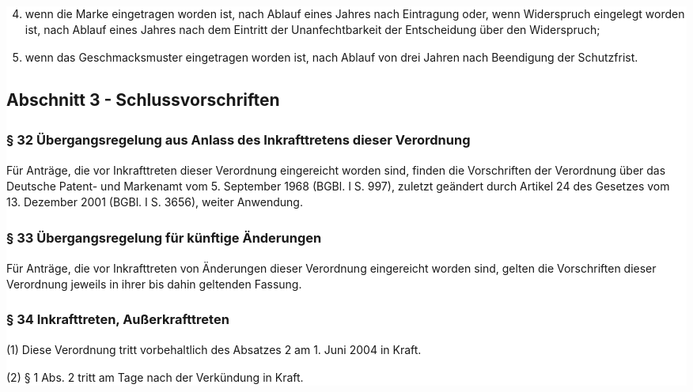 
4.  wenn die Marke eingetragen worden ist, nach Ablauf eines Jahres nach
    Eintragung oder, wenn Widerspruch eingelegt worden ist, nach Ablauf
    eines Jahres nach dem Eintritt der Unanfechtbarkeit der Entscheidung
    über den Widerspruch;


5.  wenn das Geschmacksmuster eingetragen worden ist, nach Ablauf von drei
    Jahren nach Beendigung der Schutzfrist.





## Abschnitt 3 - Schlussvorschriften



### § 32 Übergangsregelung aus Anlass des Inkrafttretens dieser Verordnung

Für Anträge, die vor Inkrafttreten dieser Verordnung eingereicht
worden sind, finden die Vorschriften der Verordnung über das Deutsche
Patent- und Markenamt vom 5. September 1968 (BGBl. I S. 997), zuletzt
geändert durch Artikel 24 des Gesetzes vom 13. Dezember 2001 (BGBl. I
S. 3656), weiter Anwendung.


### § 33 Übergangsregelung für künftige Änderungen

Für Anträge, die vor Inkrafttreten von Änderungen dieser Verordnung
eingereicht worden sind, gelten die Vorschriften dieser Verordnung
jeweils in ihrer bis dahin geltenden Fassung.


### § 34 Inkrafttreten, Außerkrafttreten

(1) Diese Verordnung tritt vorbehaltlich des Absatzes 2 am 1. Juni
2004 in Kraft.

(2) § 1 Abs. 2 tritt am Tage nach der Verkündung in Kraft.

